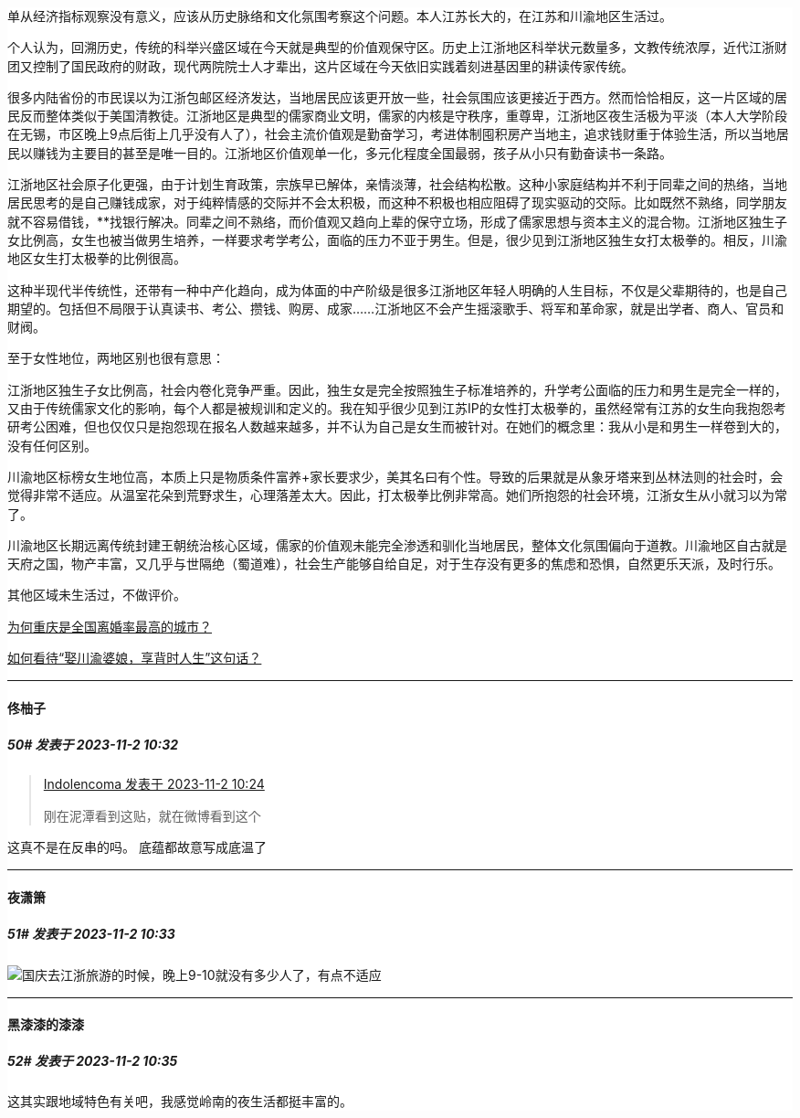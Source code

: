 单从经济指标观察没有意义，应该从历史脉络和文化氛围考察这个问题。本人江苏长大的，在江苏和川渝地区生活过。

个人认为，回溯历史，传统的科举兴盛区域在今天就是典型的价值观保守区。历史上江浙地区科举状元数量多，文教传统浓厚，近代江浙财团又控制了国民政府的财政，现代两院院士人才辈出，这片区域在今天依旧实践着刻进基因里的耕读传家传统。

很多内陆省份的市民误以为江浙包邮区经济发达，当地居民应该更开放一些，社会氛围应该更接近于西方。然而恰恰相反，这一片区域的居民反而整体类似于美国清教徒。江浙地区是典型的儒家商业文明，儒家的内核是守秩序，重尊卑，江浙地区夜生活极为平淡（本人大学阶段在无锡，市区晚上9点后街上几乎没有人了），社会主流价值观是勤奋学习，考进体制囤积房产当地主，追求钱财重于体验生活，所以当地居民以赚钱为主要目的甚至是唯一目的。江浙地区价值观单一化，多元化程度全国最弱，孩子从小只有勤奋读书一条路。

江浙地区社会原子化更强，由于计划生育政策，宗族早已解体，亲情淡薄，社会结构松散。这种小家庭结构并不利于同辈之间的热络，当地居民思考的是自己赚钱成家，对于纯粹情感的交际并不会太积极，而这种不积极也相应阻碍了现实驱动的交际。比如既然不熟络，同学朋友就不容易借钱，**找银行解决。同辈之间不熟络，而价值观又趋向上辈的保守立场，形成了儒家思想与资本主义的混合物。江浙地区独生子女比例高，女生也被当做男生培养，一样要求考学考公，面临的压力不亚于男生。但是，很少见到江浙地区独生女打太极拳的。相反，川渝地区女生打太极拳的比例很高。

这种半现代半传统性，还带有一种中产化趋向，成为体面的中产阶级是很多江浙地区年轻人明确的人生目标，不仅是父辈期待的，也是自己期望的。包括但不局限于认真读书、考公、攒钱、购房、成家……江浙地区不会产生摇滚歌手、将军和革命家，就是出学者、商人、官员和财阀。

至于女性地位，两地区别也很有意思：

江浙地区独生子女比例高，社会内卷化竞争严重。因此，独生女是完全按照独生子标准培养的，升学考公面临的压力和男生是完全一样的，又由于传统儒家文化的影响，每个人都是被规训和定义的。我在知乎很少见到江苏IP的女性打太极拳的，虽然经常有江苏的女生向我抱怨考研考公困难，但也仅仅只是抱怨现在报名人数越来越多，并不认为自己是女生而被针对。在她们的概念里：我从小是和男生一样卷到大的，没有任何区别。

川渝地区标榜女生地位高，本质上只是物质条件富养+家长要求少，美其名曰有个性。导致的后果就是从象牙塔来到丛林法则的社会时，会觉得非常不适应。从温室花朵到荒野求生，心理落差太大。因此，打太极拳比例非常高。她们所抱怨的社会环境，江浙女生从小就习以为常了。

川渝地区长期远离传统封建王朝统治核心区域，儒家的价值观未能完全渗透和驯化当地居民，整体文化氛围偏向于道教。川渝地区自古就是天府之国，物产丰富，又几乎与世隔绝（蜀道难），社会生产能够自给自足，对于生存没有更多的焦虑和恐惧，自然更乐天派，及时行乐。

其他区域未生活过，不做评价。

[为何重庆是全国离婚率最高的城市？](https://www.zhihu.com/question/436445349/answer/2625770512)

[如何看待“娶川渝婆娘，享背时人生”这句话？](https://www.zhihu.com/question/625099796/answer/3244978231)

*****

####  佟柚子  
##### 50#       发表于 2023-11-2 10:32

<blockquote><a href="httphttps://bbs.saraba1st.com/2b/forum.php?mod=redirect&amp;goto=findpost&amp;pid=62912576&amp;ptid=2159115" target="_blank">Indolencoma 发表于 2023-11-2 10:24</a>

刚在泥潭看到这贴，就在微博看到这个</blockquote>
这真不是在反串的吗。 底蕴都故意写成底温了

*****

####  夜潇箫  
##### 51#       发表于 2023-11-2 10:33

<img src="https://static.saraba1st.com/image/smiley/face2017/037.png" referrerpolicy="no-referrer">国庆去江浙旅游的时候，晚上9-10就没有多少人了，有点不适应

*****

####  黑漆漆的漆漆  
##### 52#       发表于 2023-11-2 10:35

这其实跟地域特色有关吧，我感觉岭南的夜生活都挺丰富的。
